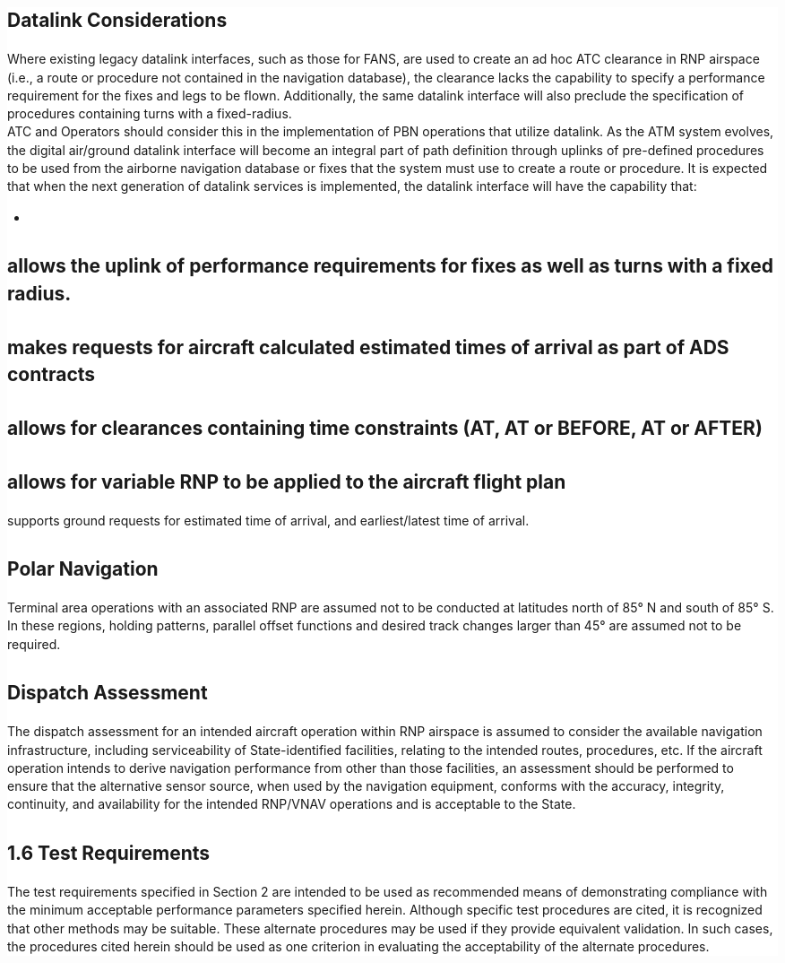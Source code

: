 ## Datalink Considerations

Where existing legacy datalink interfaces, such as those for FANS, are used to create an ad hoc ATC clearance in RNP airspace (i.e., a route or procedure not contained in the navigation database), the clearance lacks the capability to specify a performance requirement for the fixes and legs to be flown.    Additionally, the same datalink interface will also preclude the specification of procedures containing turns with a fixed-radius.   
ATC and Operators should consider this in the implementation of PBN operations that utilize datalink. As the ATM system evolves, the digital air/ground datalink interface will become an integral part of path definition through uplinks of pre-defined procedures to be used from the airborne navigation database or fixes that the system must use to create a route or procedure.  It is expected that when the next generation of datalink services is implemented, the datalink interface will have the capability that:  

- 
allows the uplink of performance requirements for fixes as well as turns with 
a fixed radius.  
- 
makes requests for aircraft calculated estimated times of arrival as part of 
ADS contracts 
- 
allows for clearances containing time constraints (AT, AT or BEFORE, AT 
or AFTER) 
- 
allows for variable RNP to be applied to the aircraft flight plan 
- 
supports ground requests for estimated time of arrival, and earliest/latest 
time of arrival.  

## Polar Navigation

Terminal area operations with an associated RNP are assumed not to be conducted at latitudes north of 85° N and south of 85° S. In these regions, holding patterns, parallel offset functions and desired track changes larger than 45° are assumed not to be required. 

## Dispatch Assessment

The dispatch assessment for an intended aircraft operation within RNP airspace is assumed to consider the available navigation infrastructure, including serviceability of State-identified facilities, relating to the intended routes, procedures, etc.  If the aircraft operation intends to derive navigation performance from other than those facilities, an assessment should be performed to ensure that the alternative sensor source, when used by the navigation equipment, conforms with the accuracy, integrity, continuity, and availability for the intended RNP/VNAV operations and is acceptable to the State. 

## 1.6 Test Requirements

The test requirements specified in Section 2 are intended to be used as recommended means of demonstrating compliance with the minimum acceptable performance parameters specified herein. Although specific test procedures are cited, it is recognized that other methods may be suitable. These alternate procedures may be used if they provide equivalent validation. In such cases, the procedures cited herein should be used as one criterion in evaluating the acceptability of the alternate procedures. 

